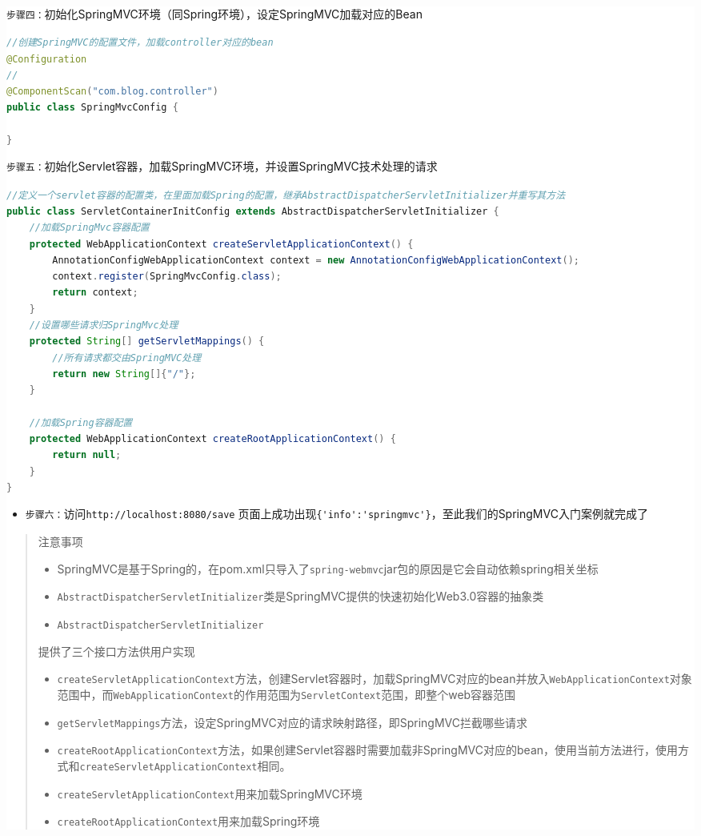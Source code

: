 `步骤四：`初始化SpringMVC环境（同Spring环境），设定SpringMVC加载对应的Bean

```java
//创建SpringMVC的配置文件，加载controller对应的bean
@Configuration
//
@ComponentScan("com.blog.controller")
public class SpringMvcConfig {

}
```

`步骤五：`初始化Servlet容器，加载SpringMVC环境，并设置SpringMVC技术处理的请求

```java
//定义一个servlet容器的配置类，在里面加载Spring的配置，继承AbstractDispatcherServletInitializer并重写其方法
public class ServletContainerInitConfig extends AbstractDispatcherServletInitializer {
    //加载SpringMvc容器配置
    protected WebApplicationContext createServletApplicationContext() {
        AnnotationConfigWebApplicationContext context = new AnnotationConfigWebApplicationContext();
        context.register(SpringMvcConfig.class);
        return context;
    }
    //设置哪些请求归SpringMvc处理
    protected String[] getServletMappings() {
        //所有请求都交由SpringMVC处理
        return new String[]{"/"};
    }

    //加载Spring容器配置
    protected WebApplicationContext createRootApplicationContext() {
        return null;
    }
}
```

- `步骤六：`访问`http://localhost:8080/save`
  页面上成功出现`{'info':'springmvc'}`，至此我们的SpringMVC入门案例就完成了

>注意事项
>
>- SpringMVC是基于Spring的，在pom.xml只导入了`spring-webmvc`jar包的原因是它会自动依赖spring相关坐标
>
>- `AbstractDispatcherServletInitializer`类是SpringMVC提供的快速初始化Web3.0容器的抽象类
>
>- `AbstractDispatcherServletInitializer`
>
>  提供了三个接口方法供用户实现
>
>  - `createServletApplicationContext`方法，创建Servlet容器时，加载SpringMVC对应的bean并放入`WebApplicationContext`对象范围中，而`WebApplicationContext`的作用范围为`ServletContext`范围，即整个web容器范围
>  - `getServletMappings`方法，设定SpringMVC对应的请求映射路径，即SpringMVC拦截哪些请求
>  - `createRootApplicationContext`方法，如果创建Servlet容器时需要加载非SpringMVC对应的bean，使用当前方法进行，使用方式和`createServletApplicationContext`相同。
>
>- `createServletApplicationContext`用来加载SpringMVC环境
>
>- `createRootApplicationContext`用来加载Spring环境
